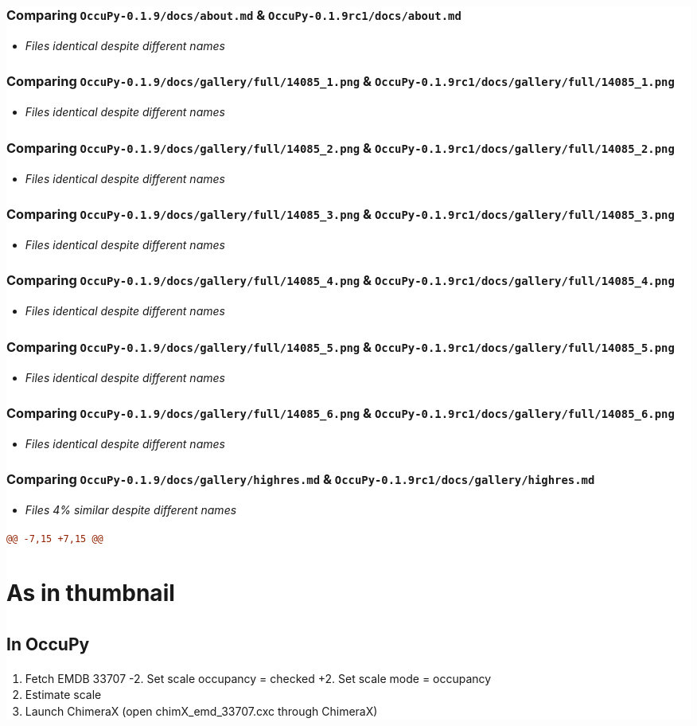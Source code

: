 ### Comparing `OccuPy-0.1.9/docs/about.md` & `OccuPy-0.1.9rc1/docs/about.md`

 * *Files identical despite different names*

### Comparing `OccuPy-0.1.9/docs/gallery/full/14085_1.png` & `OccuPy-0.1.9rc1/docs/gallery/full/14085_1.png`

 * *Files identical despite different names*

### Comparing `OccuPy-0.1.9/docs/gallery/full/14085_2.png` & `OccuPy-0.1.9rc1/docs/gallery/full/14085_2.png`

 * *Files identical despite different names*

### Comparing `OccuPy-0.1.9/docs/gallery/full/14085_3.png` & `OccuPy-0.1.9rc1/docs/gallery/full/14085_3.png`

 * *Files identical despite different names*

### Comparing `OccuPy-0.1.9/docs/gallery/full/14085_4.png` & `OccuPy-0.1.9rc1/docs/gallery/full/14085_4.png`

 * *Files identical despite different names*

### Comparing `OccuPy-0.1.9/docs/gallery/full/14085_5.png` & `OccuPy-0.1.9rc1/docs/gallery/full/14085_5.png`

 * *Files identical despite different names*

### Comparing `OccuPy-0.1.9/docs/gallery/full/14085_6.png` & `OccuPy-0.1.9rc1/docs/gallery/full/14085_6.png`

 * *Files identical despite different names*

### Comparing `OccuPy-0.1.9/docs/gallery/highres.md` & `OccuPy-0.1.9rc1/docs/gallery/highres.md`

 * *Files 4% similar despite different names*

```diff
@@ -7,15 +7,15 @@
 ```
 
 # As in thumbnail
 
 ## In OccuPy
 
 1. Fetch EMDB 33707
-2. Set scale occupancy = checked
+2. Set scale mode = occupancy
 3. Estimate scale 
 4. Launch ChimeraX (open chimX_emd_33707.cxc through ChimeraX)
 